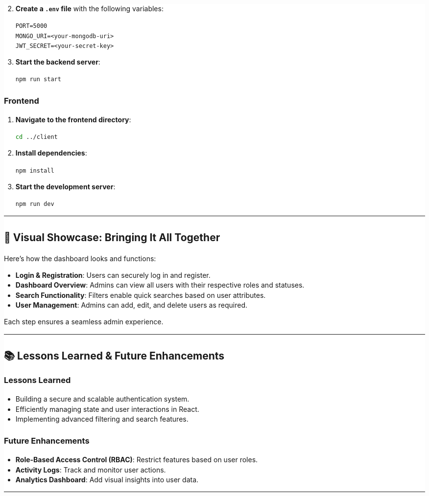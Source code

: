 2. **Create a `.env` file** with the following variables:
    ```env
    PORT=5000
    MONGO_URI=<your-mongodb-uri>
    JWT_SECRET=<your-secret-key>
    ```

3. **Start the backend server**:
    ```bash
    npm run start
    ```

### Frontend

1. **Navigate to the frontend directory**:
    ```bash
    cd ../client
    ```

2. **Install dependencies**:
    ```bash
    npm install
    ```

3. **Start the development server**:
    ```bash
    npm run dev
    ```

---

## 🎨 Visual Showcase: Bringing It All Together

Here’s how the dashboard looks and functions:
- **Login & Registration**: Users can securely log in and register.
- **Dashboard Overview**: Admins can view all users with their respective roles and statuses.
- **Search Functionality**: Filters enable quick searches based on user attributes.
- **User Management**: Admins can add, edit, and delete users as required.

Each step ensures a seamless admin experience.

---

## 📚 Lessons Learned & Future Enhancements

### Lessons Learned
- Building a secure and scalable authentication system.
- Efficiently managing state and user interactions in React.
- Implementing advanced filtering and search features.

### Future Enhancements
- **Role-Based Access Control (RBAC)**: Restrict features based on user roles.
- **Activity Logs**: Track and monitor user actions.
- **Analytics Dashboard**: Add visual insights into user data.

---